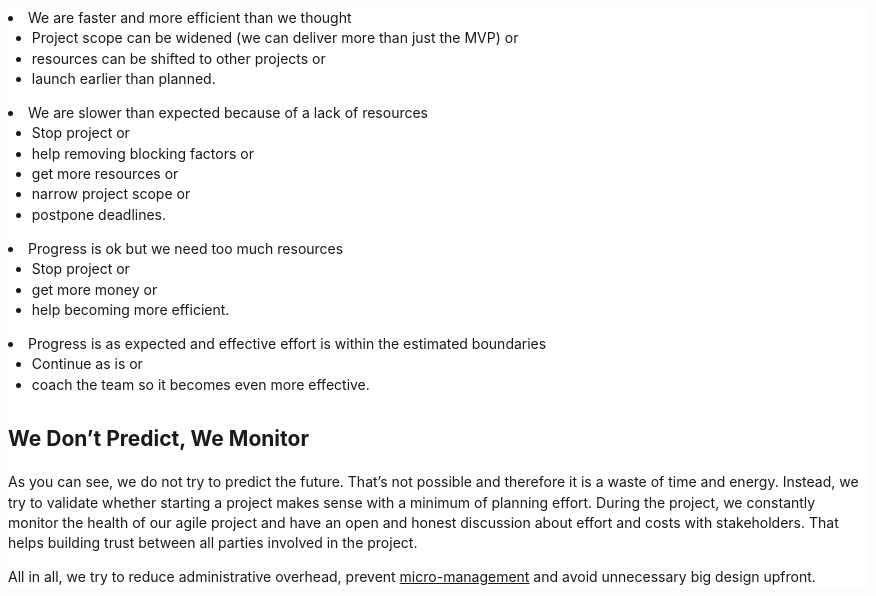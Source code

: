   <li>We are faster and more efficient than we thought
				<ul><li>Project scope can be widened (we can deliver more than just the MVP) or
					</li><li>resources can be shifted to other projects or
					</li><li>launch earlier than planned.
					</li></ul></li>
  <li>We are slower than expected because of a lack of resources
				<ul><li>Stop project or
					</li><li>help removing blocking factors or
					</li><li>get more resources or
					</li><li>narrow project scope or
					</li><li>postpone deadlines.
					</li></ul></li>
  <li>Progress is ok but we need too much resources
				<ul><li>Stop project or
					</li><li>get more money or
					</li><li>help becoming more efficient.
					</li></ul></li>
  <li>Progress is as expected and effective effort is within the estimated boundaries
				<ul><li>Continue as is or
					</li><li>coach the team so it becomes even more effective.
					</li></ul></li>
</ul><h2>We Don’t Predict, We Monitor
		</h2><p>As you can see, we do not try to predict the future. That’s not possible and therefore it is a waste of time and energy. Instead, we try to validate whether starting a project makes sense with a minimum of planning effort. During the project, we constantly monitor the health of our agile project and have an open and honest discussion about effort and costs with stakeholders. That helps building trust between all parties involved in the project.
		</p><p class="showcase">All in all, we try to reduce administrative overhead, prevent <a href="https://en.wikipedia.org/wiki/Micromanagement" target="_blank">micro-management</a> and avoid unnecessary big design upfront.
		</p>